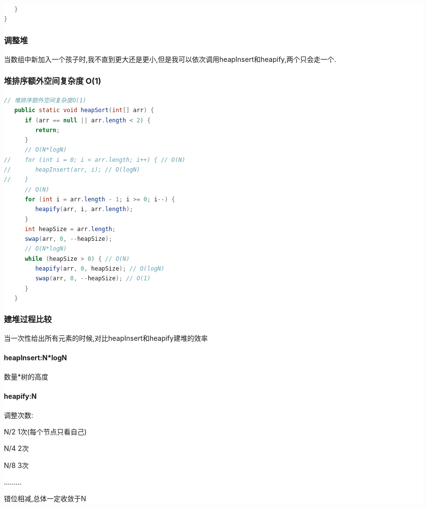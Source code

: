 ```java
   }
}
```

### 调整堆

当数组中新加入一个孩子时,我不直到更大还是更小,但是我可以依次调用heapInsert和heapify,两个只会走一个.

### 堆排序额外空间复杂度 O(1)

```java
// 堆排序额外空间复杂度O(1)
   public static void heapSort(int[] arr) {
      if (arr == null || arr.length < 2) {
         return;
      }
      // O(N*logN)
//    for (int i = 0; i < arr.length; i++) { // O(N)
//       heapInsert(arr, i); // O(logN)
//    }
      // O(N)
      for (int i = arr.length - 1; i >= 0; i--) {
         heapify(arr, i, arr.length);
      }
      int heapSize = arr.length;
      swap(arr, 0, --heapSize);
      // O(N*logN)
      while (heapSize > 0) { // O(N)
         heapify(arr, 0, heapSize); // O(logN)
         swap(arr, 0, --heapSize); // O(1)
      }
   }
```

### 建堆过程比较

当一次性给出所有元素的时候,对比heapInsert和heapify建堆的效率

#### heapInsert:N*logN

数量*树的高度

#### heapify:N

调整次数:

N/2 1次(每个节点只看自己)

N/4 2次

N/8 3次

.........

错位相减,总体一定收敛于N
